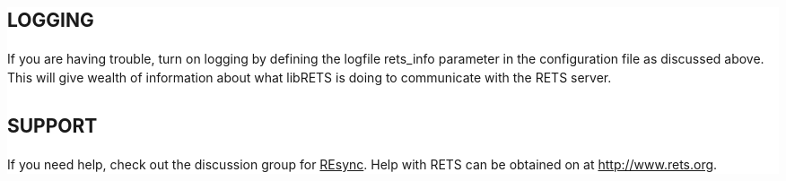 ## LOGGING ##
If you are having trouble, turn on logging by defining the logfile rets\_info parameter in the configuration file as discussed above. This will give wealth of information about what libRETS is doing to communicate with the RETS server.

## SUPPORT ##
If you need help, check out the discussion group for [REsync](http://groups.google.com/group/crt-resync-discuss).  Help with RETS can be obtained on at http://www.rets.org.